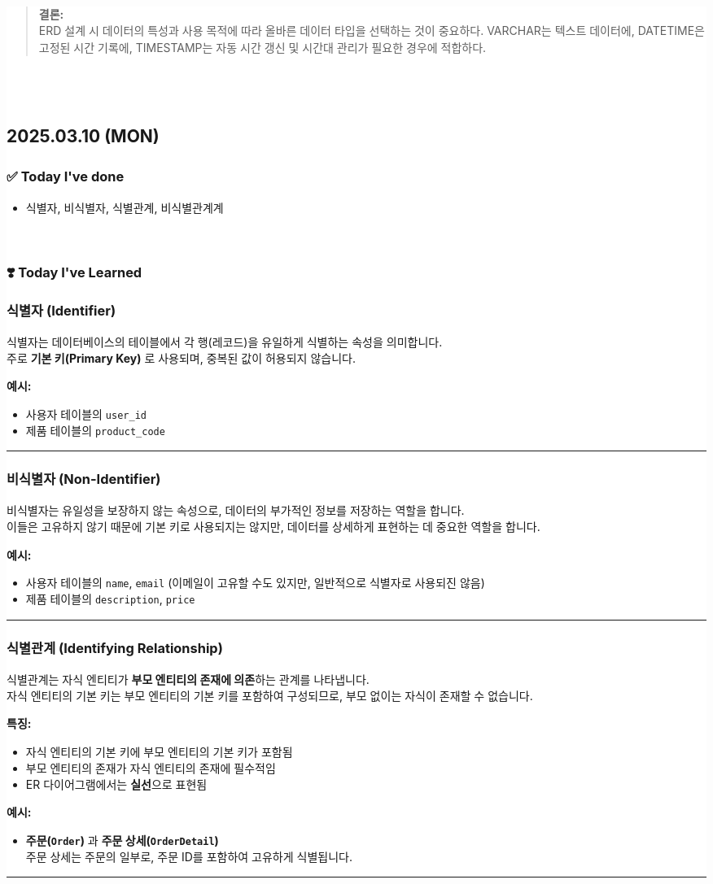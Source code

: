 > **결론:**  
> ERD 설계 시 데이터의 특성과 사용 목적에 따라 올바른 데이터 타입을 선택하는 것이 중요하다. VARCHAR는 텍스트 데이터에, DATETIME은 고정된 시간 기록에, TIMESTAMP는 자동 시간 갱신 및 시간대 관리가 필요한 경우에 적합하다.

<br>
<br>

## 2025.03.10 (MON)

### ✅ Today I've done

-   식별자, 비식별자, 식별관계, 비식별관계계

<br>

### ❣️ Today I've Learned

### 식별자 (Identifier)

식별자는 데이터베이스의 테이블에서 각 행(레코드)을 유일하게 식별하는 속성을 의미합니다.  
주로 **기본 키(Primary Key)** 로 사용되며, 중복된 값이 허용되지 않습니다.

**예시:**

-   사용자 테이블의 `user_id`
-   제품 테이블의 `product_code`

---

### 비식별자 (Non-Identifier)

비식별자는 유일성을 보장하지 않는 속성으로, 데이터의 부가적인 정보를 저장하는 역할을 합니다.  
이들은 고유하지 않기 때문에 기본 키로 사용되지는 않지만, 데이터를 상세하게 표현하는 데 중요한 역할을 합니다.

**예시:**

-   사용자 테이블의 `name`, `email` (이메일이 고유할 수도 있지만, 일반적으로 식별자로 사용되진 않음)
-   제품 테이블의 `description`, `price`

---

### 식별관계 (Identifying Relationship)

식별관계는 자식 엔티티가 **부모 엔티티의 존재에 의존**하는 관계를 나타냅니다.  
자식 엔티티의 기본 키는 부모 엔티티의 기본 키를 포함하여 구성되므로, 부모 없이는 자식이 존재할 수 없습니다.

**특징:**

-   자식 엔티티의 기본 키에 부모 엔티티의 기본 키가 포함됨
-   부모 엔티티의 존재가 자식 엔티티의 존재에 필수적임
-   ER 다이어그램에서는 **실선**으로 표현됨

**예시:**

-   **주문(`Order`)** 과 **주문 상세(`OrderDetail`)**  
    주문 상세는 주문의 일부로, 주문 ID를 포함하여 고유하게 식별됩니다.

---